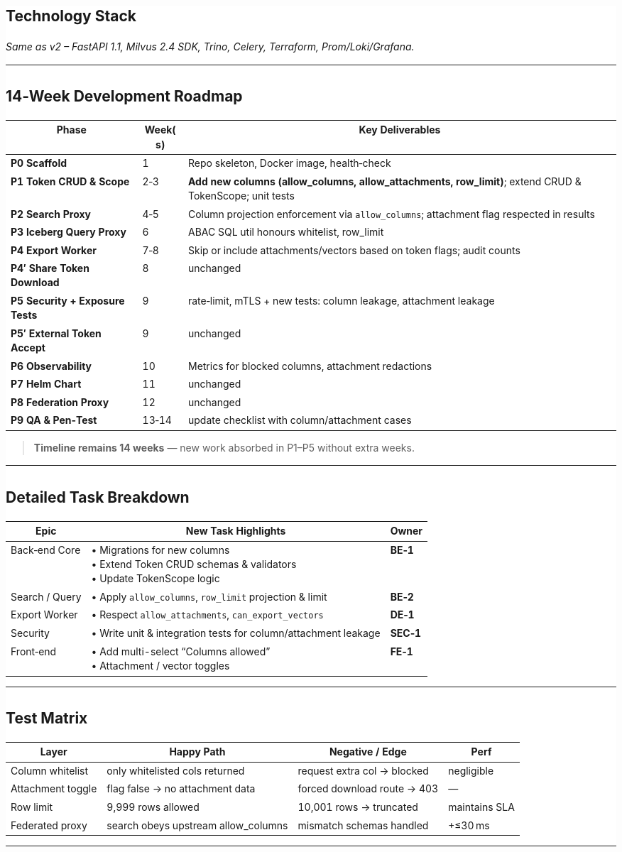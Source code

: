 ## Technology Stack
*Same as v2 – FastAPI 1.1, Milvus 2.4 SDK, Trino, Celery, Terraform, Prom/Loki/Grafana.*

---

## 14‑Week Development Roadmap
| Phase | Week(s) | Key Deliverables |
|-------|---------|------------------|
| **P0 Scaffold** | 1 | Repo skeleton, Docker image, health‑check |
| **P1 Token CRUD & Scope** | 2‑3 | **Add new columns (allow_columns, allow_attachments, row_limit)**; extend CRUD & TokenScope; unit tests |
| **P2 Search Proxy** | 4‑5 | Column projection enforcement via `allow_columns`; attachment flag respected in results |
| **P3 Iceberg Query Proxy** | 6 | ABAC SQL util honours whitelist, row_limit |
| **P4 Export Worker** | 7‑8 | Skip or include attachments/vectors based on token flags; audit counts |
| **P4′ Share Token Download** | 8 | unchanged |
| **P5 Security + Exposure Tests** | 9 | rate‑limit, mTLS + new tests: column leakage, attachment leakage |
| **P5′ External Token Accept** | 9 | unchanged |
| **P6 Observability** | 10 | Metrics for blocked columns, attachment redactions |
| **P7 Helm Chart** | 11 | unchanged |
| **P8 Federation Proxy** | 12 | unchanged |
| **P9 QA & Pen‑Test** | 13‑14 | update checklist with column/attachment cases |

> **Timeline remains 14 weeks** — new work absorbed in P1–P5 without extra weeks.

---

## Detailed Task Breakdown
| Epic | New Task Highlights | Owner |
|------|--------------------|-------|
| Back‑end Core | • Migrations for new columns<br>• Extend Token CRUD schemas & validators<br>• Update TokenScope logic | **BE‑1** |
| Search / Query | • Apply `allow_columns`, `row_limit` projection & limit | **BE‑2** |
| Export Worker | • Respect `allow_attachments`, `can_export_vectors` | **DE‑1** |
| Security | • Write unit & integration tests for column/attachment leakage | **SEC‑1** |
| Front‑end | • Add multi-select “Columns allowed”<br>• Attachment / vector toggles | **FE‑1** |

---

## Test Matrix
| Layer | Happy Path | Negative / Edge | Perf |
|-------|-----------|-----------------|------|
| Column whitelist | only whitelisted cols returned | request extra col → blocked | negligible |
| Attachment toggle | flag false → no attachment data | forced download route → 403 | — |
| Row limit | 9,999 rows allowed | 10,001 rows → truncated | maintains SLA |
| Federated proxy | search obeys upstream allow_columns | mismatch schemas handled | +≤30 ms |

---